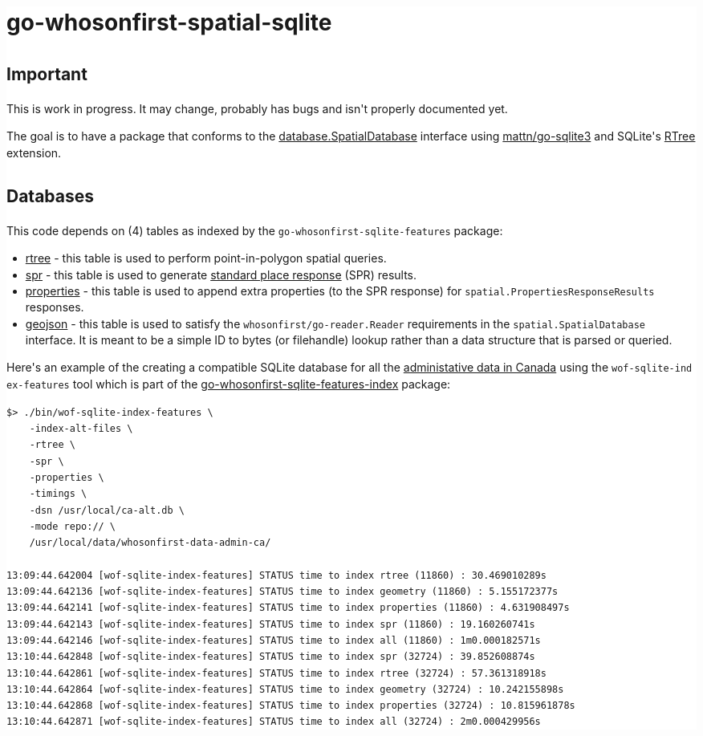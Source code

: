 # go-whosonfirst-spatial-sqlite

## Important

This is work in progress. It may change, probably has bugs and isn't properly documented yet.

The goal is to have a package that conforms to the [database.SpatialDatabase](https://github.com/whosonfirst/go-whosonfirst-spatial#spatialdatabase) interface using [mattn/go-sqlite3](https://github.com/mattn/go-sqlite3) and SQLite's [RTree](https://www.sqlite.org/rtree.html) extension.

## Databases

This code depends on (4) tables as indexed by the `go-whosonfirst-sqlite-features` package:

* [rtree](https://github.com/whosonfirst/go-whosonfirst-sqlite-features#rtree) - this table is used to perform point-in-polygon spatial queries.
* [spr](https://github.com/whosonfirst/go-whosonfirst-sqlite-features#spr) - this table is used to generate [standard place response](#) (SPR) results.
* [properties](https://github.com/whosonfirst/go-whosonfirst-sqlite-features#properties) - this table is used to append extra properties (to the SPR response) for `spatial.PropertiesResponseResults` responses.
* [geojson](https://github.com/whosonfirst/go-whosonfirst-sqlite-features#geojson) - this table is used to satisfy the `whosonfirst/go-reader.Reader` requirements in the `spatial.SpatialDatabase` interface. It is meant to be a simple ID to bytes (or filehandle) lookup rather than a data structure that is parsed or queried.

Here's an example of the creating a compatible SQLite database for all the [administative data in Canada](https://github.com/whosonfirst-data/whosonfirst-data-admin-ca) using the `wof-sqlite-index-features` tool which is part of the [go-whosonfirst-sqlite-features-index](https://github.com/whosonfirst/go-whosonfirst-sqlite-features-index) package:

```
$> ./bin/wof-sqlite-index-features \
	-index-alt-files \
	-rtree \
	-spr \
	-properties \
	-timings \
	-dsn /usr/local/ca-alt.db \
	-mode repo:// \
	/usr/local/data/whosonfirst-data-admin-ca/

13:09:44.642004 [wof-sqlite-index-features] STATUS time to index rtree (11860) : 30.469010289s
13:09:44.642136 [wof-sqlite-index-features] STATUS time to index geometry (11860) : 5.155172377s
13:09:44.642141 [wof-sqlite-index-features] STATUS time to index properties (11860) : 4.631908497s
13:09:44.642143 [wof-sqlite-index-features] STATUS time to index spr (11860) : 19.160260741s
13:09:44.642146 [wof-sqlite-index-features] STATUS time to index all (11860) : 1m0.000182571s
13:10:44.642848 [wof-sqlite-index-features] STATUS time to index spr (32724) : 39.852608874s
13:10:44.642861 [wof-sqlite-index-features] STATUS time to index rtree (32724) : 57.361318918s
13:10:44.642864 [wof-sqlite-index-features] STATUS time to index geometry (32724) : 10.242155898s
13:10:44.642868 [wof-sqlite-index-features] STATUS time to index properties (32724) : 10.815961878s
13:10:44.642871 [wof-sqlite-index-features] STATUS time to index all (32724) : 2m0.000429956s
```
